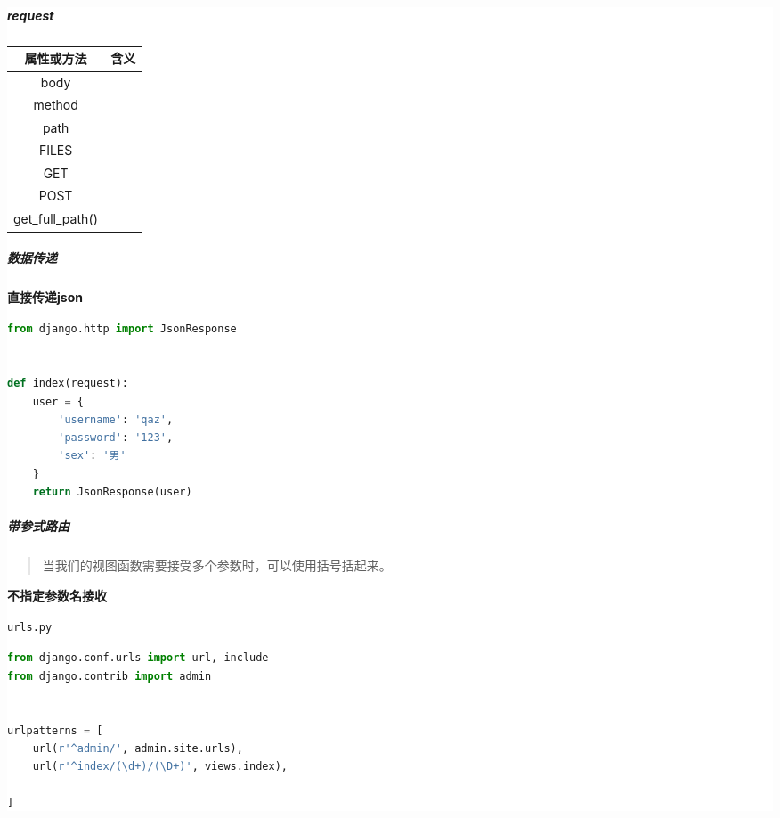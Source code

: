 





##### request

|   属性或方法    | 含义 |
| :-------------: | :--: |
|      body       |      |
|     method      |      |
|      path       |      |
|      FILES      |      |
|       GET       |      |
|      POST       |      |
| get_full_path() |      |



##### 数据传递

**直接传递json**

```py
from django.http import JsonResponse


def index(request):
    user = {
        'username': 'qaz',
        'password': '123',
        'sex': '男'
    }
    return JsonResponse(user)

```



##### 带参式路由

> 当我们的视图函数需要接受多个参数时，可以使用括号括起来。



**不指定参数名接收** 

`urls.py`

```py
from django.conf.urls import url, include
from django.contrib import admin


urlpatterns = [
	url(r'^admin/', admin.site.urls),
    url(r'^index/(\d+)/(\D+)', views.index),
    
]
```
